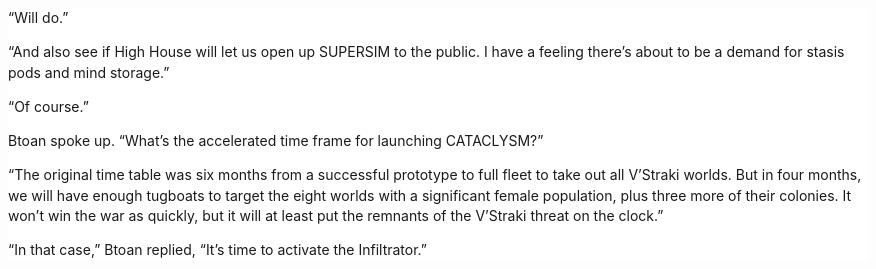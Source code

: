 “Will do.”

“And also see if High House will let us open up SUPERSIM to the public. I have a feeling there’s about to be a demand for stasis pods and mind storage.”

“Of course.”

Btoan spoke up. “What’s the accelerated time frame for launching CATACLYSM?”

“The original time table was six months from a successful prototype to full fleet to take out all V’Straki worlds. But in four months, we will have enough tugboats to target the eight worlds with a significant female population, plus three more of their colonies. It won’t win the war as quickly, but it will at least put the remnants of the V’Straki threat on the clock.”

“In that case,” Btoan replied, “It’s time to activate the Infiltrator.”
